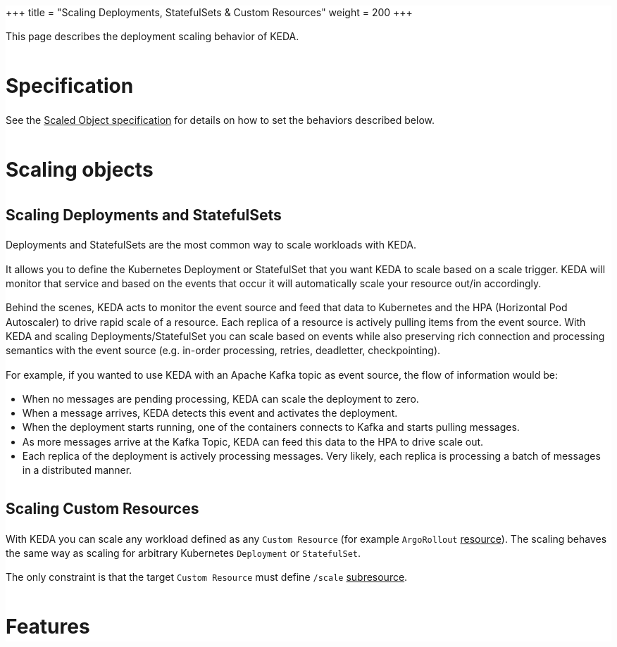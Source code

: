 +++
title = "Scaling Deployments, StatefulSets & Custom Resources"
weight = 200
+++

This page describes the deployment scaling behavior of KEDA. 

# Specification

See the [Scaled Object specification](../reference/scaledobject-spec.md) for details on how to set the behaviors described below.

# Scaling objects

## Scaling Deployments and StatefulSets

Deployments and StatefulSets are the most common way to scale workloads with KEDA.

It allows you to define the Kubernetes Deployment or StatefulSet that you want KEDA to scale based on a scale trigger. KEDA will monitor that service and based on the events that occur it will automatically scale your resource out/in accordingly.

Behind the scenes, KEDA acts to monitor the event source and feed that data to Kubernetes and the HPA (Horizontal Pod Autoscaler) to drive rapid scale of a resource.  Each replica of a resource is actively pulling items from the event source.  With KEDA and scaling Deployments/StatefulSet you can scale based on events while also preserving rich connection and processing semantics with the event source (e.g. in-order processing, retries, deadletter, checkpointing).

For example, if you wanted to use KEDA with an Apache Kafka topic as event source, the flow of information would be:

* When no messages are pending processing, KEDA can scale the deployment to zero.
* When a message arrives, KEDA detects this event and activates the deployment.
* When the deployment starts running, one of the containers connects to Kafka and starts pulling messages.
* As more messages arrive at the Kafka Topic, KEDA can feed this data to the HPA to drive scale out.
* Each replica of the deployment is actively processing messages.  Very likely, each replica is processing a batch of messages in a distributed manner.

## Scaling Custom Resources

With KEDA you can scale any workload defined as any `Custom Resource` (for example `ArgoRollout` [resource](https://argoproj.github.io/argo-rollouts/)). The scaling behaves the same way as scaling for arbitrary Kubernetes `Deployment` or `StatefulSet`.

The only constraint is that the target `Custom Resource` must define `/scale` [subresource](https://kubernetes.io/docs/tasks/extend-kubernetes/custom-resources/custom-resource-definitions/#scale-subresource).

# Features
